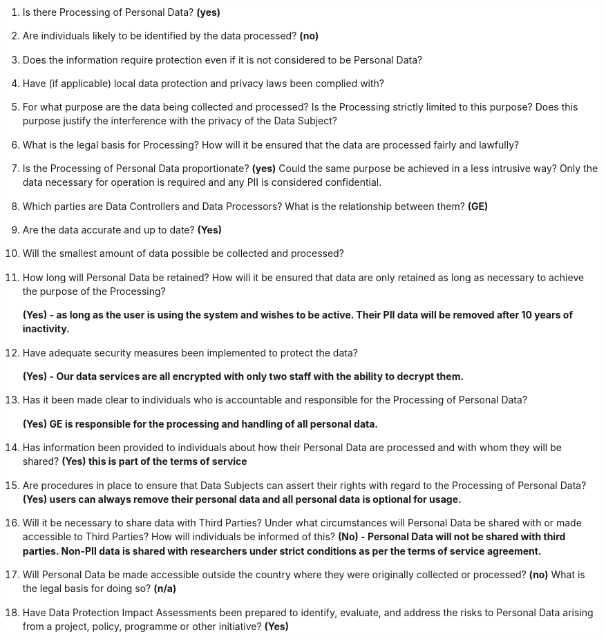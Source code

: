 

1. Is there Processing of Personal Data? **(yes)**
2. Are individuals likely to be identified by the data processed? **(no)**
3. Does the information require protection even if it is not considered to be Personal Data?
4. Have (if applicable) local data protection and privacy laws been complied with?
5. For what purpose are the data being collected and processed? Is the Processing strictly limited to this purpose? Does this purpose justify the interference with the privacy of the Data Subject?
6. What is the legal basis for Processing? How will it be ensured that the data are processed fairly and lawfully?
7. Is the Processing of Personal Data proportionate? **(yes)** Could the same purpose be achieved in a less intrusive way? Only the data necessary for operation is required and any PII is considered confidential.
8. Which parties are Data Controllers and Data Processors? What is the relationship between them? **(GE)**
9. Are the data accurate and up to date? **(Yes)**
10. Will the smallest amount of data possible be collected and processed?
11. How long will Personal Data be retained? How will it be ensured that data are only retained as long as necessary to achieve the purpose of the Processing?

    **(Yes) - as long as the user is using the system and wishes to be active. Their PII data will be removed after 10 years of inactivity.**

12. Have adequate security measures been implemented to protect the data?

    **(Yes) - Our data services are all encrypted with only two staff with the ability to decrypt them.**

13. Has it been made clear to individuals who is accountable and responsible for the Processing of Personal Data?

    **(Yes) GE is responsible for the processing and handling of all personal data.**

14. Has information been provided to individuals about how their Personal Data are processed and with whom they will be shared? **(Yes) this is part of the terms of service**
15. Are procedures in place to ensure that Data Subjects can assert their rights with regard to the Processing of Personal Data? **(Yes) users can always remove their personal data and all personal data is optional for usage.**
16. Will it be necessary to share data with Third Parties? Under what circumstances will Personal Data be shared with or made accessible to Third Parties? How will individuals be informed of this?  **(No) - Personal Data will not be shared with third parties. Non-PII data is shared with researchers under strict conditions as per the terms of service agreement.**
17. Will Personal Data be made accessible outside the country where they were originally collected or processed? **(no)** What is the legal basis for doing so? **(n/a)**
18. Have Data Protection Impact Assessments been prepared to identify, evaluate, and address the risks to Personal Data arising from a project, policy, programme or other initiative? **(Yes)**
